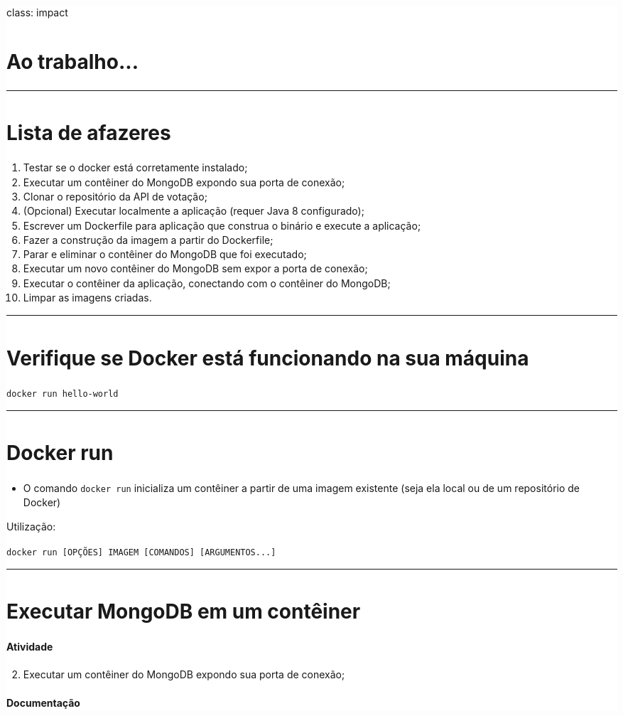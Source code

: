 
class: impact

# Ao trabalho...

---

# Lista de afazeres

1. Testar se o docker está corretamente instalado;
2. Executar um contêiner do MongoDB expondo sua porta de conexão;
3. Clonar o repositório da API de votação;
4. (Opcional) Executar localmente a aplicação (requer Java 8 configurado);
5. Escrever um Dockerfile para aplicação que construa o binário e execute a aplicação;
6. Fazer a construção da imagem a partir do Dockerfile;
7. Parar e eliminar o contêiner do MongoDB que foi executado;
8. Executar um novo contêiner do MongoDB sem expor a porta de conexão;
9. Executar o contêiner da aplicação, conectando com o contêiner do MongoDB;
10. Limpar as imagens criadas.

---

# Verifique se Docker está funcionando na sua máquina 

```shell
docker run hello-world
```

---

# Docker run

* O comando `docker run` inicializa um contêiner a partir de uma imagem existente (seja ela local ou de um repositório de Docker)

Utilização:
```shell
docker run [OPÇÕES] IMAGEM [COMANDOS] [ARGUMENTOS...]
```

---

# Executar MongoDB em um contêiner

#### Atividade

2) Executar um contêiner do MongoDB expondo sua porta de conexão;

#### Documentação
